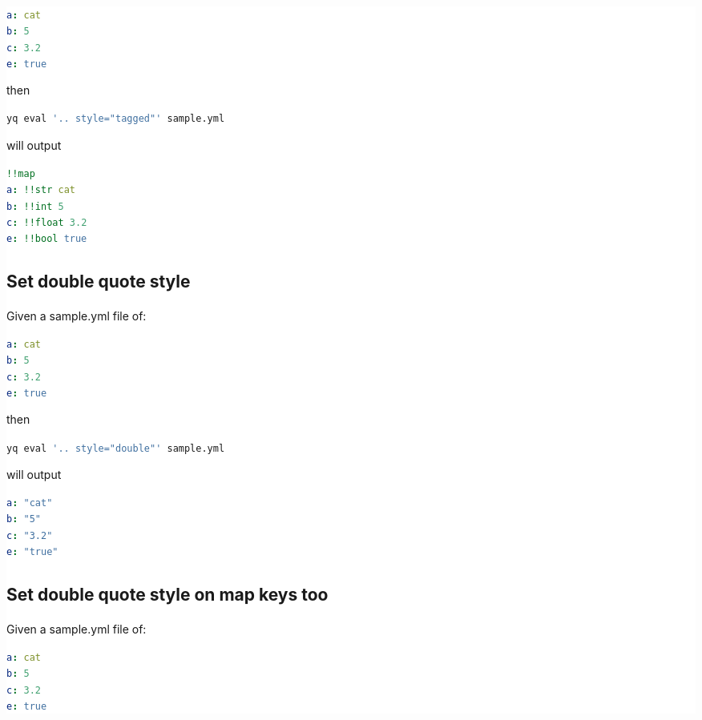 ```yaml
a: cat
b: 5
c: 3.2
e: true
```

then

```bash
yq eval '.. style="tagged"' sample.yml
```

will output

```yaml
!!map
a: !!str cat
b: !!int 5
c: !!float 3.2
e: !!bool true
```

## Set double quote style

Given a sample.yml file of:

```yaml
a: cat
b: 5
c: 3.2
e: true
```

then

```bash
yq eval '.. style="double"' sample.yml
```

will output

```yaml
a: "cat"
b: "5"
c: "3.2"
e: "true"
```

## Set double quote style on map keys too

Given a sample.yml file of:

```yaml
a: cat
b: 5
c: 3.2
e: true
```
